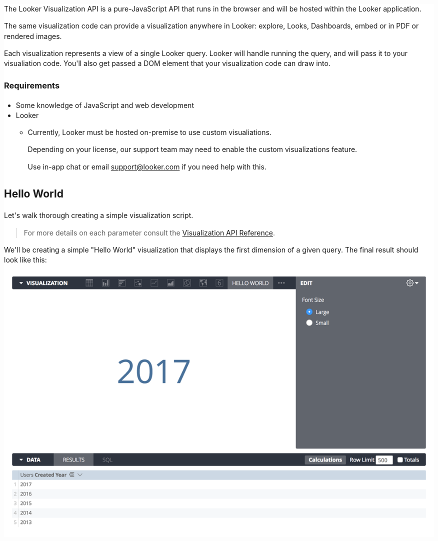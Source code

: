 
The Looker Visualization API is a pure-JavaScript API that runs in the browser and will be hosted within the Looker application.

The same visualization code can provide a visualization anywhere in Looker: explore, Looks, Dashboards, embed or in PDF or rendered images.

Each visualization represents a view of a single Looker query. Looker will handle running the query, and will pass it to your visualiation code. You'll also get passed a DOM element that your visualization code can draw into.

### Requirements

- Some knowledge of JavaScript and web development
- Looker
  - Currently, Looker must be hosted on-premise to use custom visualiations.

  	 Depending on your license, our support team may need to enable the custom visualizations feature.

  	 Use in-app chat or email support@looker.com if you need help with this.

## Hello World

Let's walk thorough creating a simple visualization script.

> For more details on each parameter consult the [Visualization API Reference](api_reference.md).

We'll be creating a simple "Hello World" visualization that displays the first dimension of a given query. The final result should look like this:

![](../examples/hello_world/hello_world.png)
